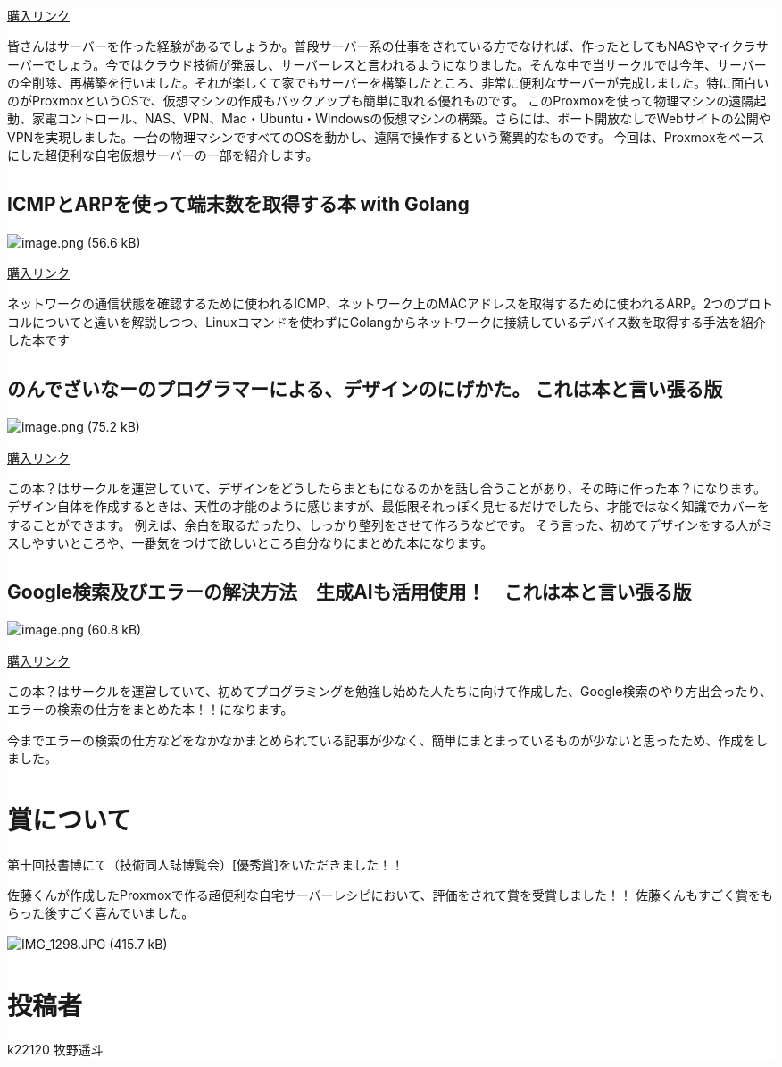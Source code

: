 [購入リンク](https://techbookfest.org/product/8HATSEF31zuZAkeTAFe1m6?productVariantID=xpgxNEK7Tc4kdFdBDwBBCu)

皆さんはサーバーを作った経験があるでしょうか。普段サーバー系の仕事をされている方でなければ、作ったとしてもNASやマイクラサーバーでしょう。今ではクラウド技術が発展し、サーバーレスと言われるようになりました。そんな中で当サークルでは今年、サーバーの全削除、再構築を行いました。それが楽しくて家でもサーバーを構築したところ、非常に便利なサーバーが完成しました。特に面白いのがProxmoxというOSで、仮想マシンの作成もバックアップも簡単に取れる優れものです。
このProxmoxを使って物理マシンの遠隔起動、家電コントロール、NAS、VPN、Mac・Ubuntu・Windowsの仮想マシンの構築。さらには、ポート開放なしでWebサイトの公開やVPNを実現しました。一台の物理マシンですべてのOSを動かし、遠隔で操作するという驚異的なものです。
今回は、Proxmoxをベースにした超便利な自宅仮想サーバーの一部を紹介します。

## ICMPとARPを使って端末数を取得する本 with Golang
<img width="306" alt="image.png (56.6 kB)" src="https://img.esa.io/uploads/production/attachments/19973/2024/07/15/129607/a2af964c-20fc-4b06-a5e7-3e7bc0ed6b09.png">

[購入リンク](https://techbookfest.org/product/grANMCWwaEMshZTvmAjUT2?productVariantID=uZ7ZdHa2Q8ph3eKD9bvWHg)

ネットワークの通信状態を確認するために使われるICMP、ネットワーク上のMACアドレスを取得するために使われるARP。2つのプロトコルについてと違いを解説しつつ、Linuxコマンドを使わずにGolangからネットワークに接続しているデバイス数を取得する手法を紹介した本です

## のんでざいなーのプログラマーによる、デザインのにげかた。 これは本と言い張る版

<img width="432" alt="image.png (75.2 kB)" src="https://img.esa.io/uploads/production/attachments/19973/2024/07/15/129607/cc861551-e73c-4c0a-b1d2-7469da7652ea.png">


[購入リンク](https://techbookfest.org/product/wDGvtDay1KCX9bUraFuVEW?productVariantID=5AJQx2Sr28Ugwaa7yt8L0B)

この本？はサークルを運営していて、デザインをどうしたらまともになるのかを話し合うことがあり、その時に作った本？になります。
デザイン自体を作成するときは、天性の才能のように感じますが、最低限それっぽく見せるだけでしたら、才能ではなく知識でカバーをすることができます。
例えば、余白を取るだったり、しっかり整列をさせて作ろうなどです。
そう言った、初めてデザインをする人がミスしやすいところや、一番気をつけて欲しいところ自分なりにまとめた本になります。

## Google検索及びエラーの解決方法　生成AIも活用使用！　これは本と言い張る版

<img width="432" alt="image.png (60.8 kB)" src="https://img.esa.io/uploads/production/attachments/19973/2024/07/15/129607/5cf83012-3414-4f00-bc05-e9a108b69971.png">


[購入リンク](https://techbookfest.org/product/gD8S4zqs0wms4htGgXTJzi?productVariantID=ibwWUbMU7mFM3DmDzRN52t)


この本？はサークルを運営していて、初めてプログラミングを勉強し始めた人たちに向けて作成した、Google検索のやり方出会ったり、エラーの検索の仕方をまとめた本！！になります。

今までエラーの検索の仕方などをなかなかまとめられている記事が少なく、簡単にまとまっているものが少ないと思ったため、作成をしました。



# 賞について
第十回技書博にて（技術同人誌博覧会）[優秀賞]をいただきました！！

佐藤くんが作成したProxmoxで作る超便利な自宅サーバーレシピにおいて、評価をされて賞を受賞しました！！
佐藤くんもすごく賞をもらった後すごく喜んでいました。

<img width="3520" alt="IMG_1298.JPG (415.7 kB)" src="https://img.esa.io/uploads/production/attachments/19973/2024/07/15/129607/56ff860d-172e-48f3-ab78-3b4a04e50774.JPG">


# 投稿者
k22120 牧野遥斗